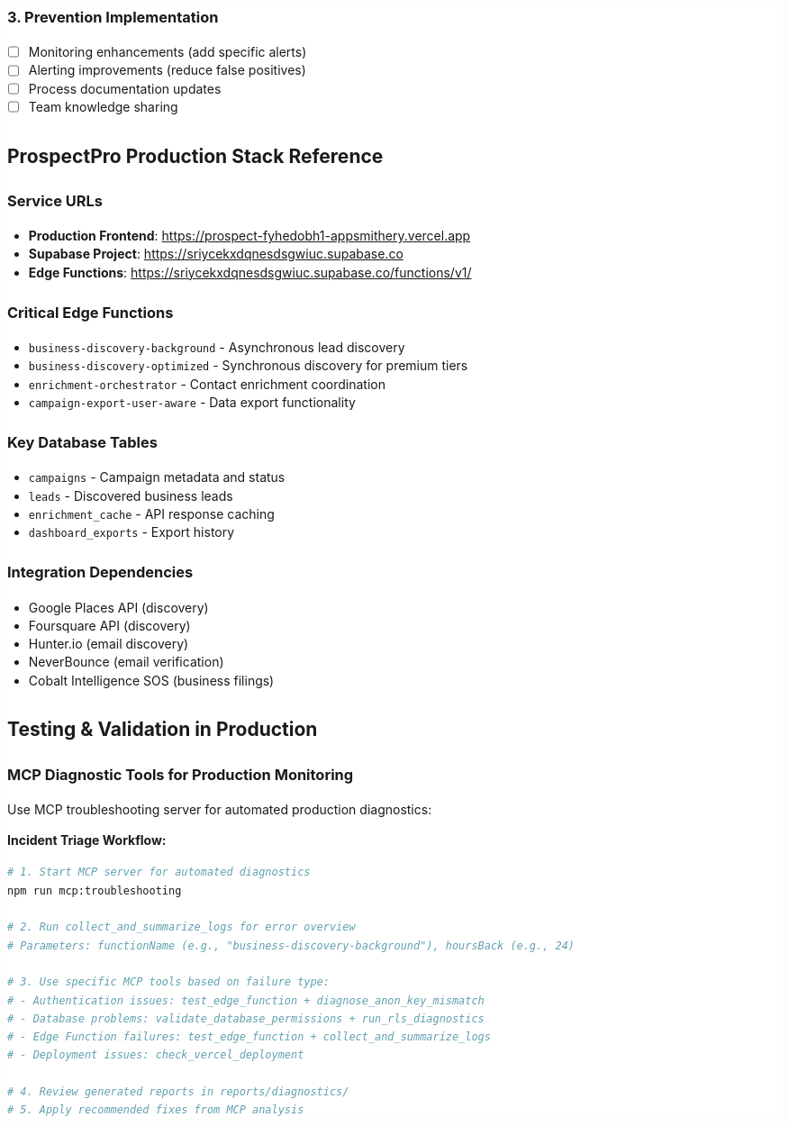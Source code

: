 ### 3. Prevention Implementation

- [ ] Monitoring enhancements (add specific alerts)
- [ ] Alerting improvements (reduce false positives)
- [ ] Process documentation updates
- [ ] Team knowledge sharing

## ProspectPro Production Stack Reference

### Service URLs

- **Production Frontend**: https://prospect-fyhedobh1-appsmithery.vercel.app
- **Supabase Project**: https://sriycekxdqnesdsgwiuc.supabase.co
- **Edge Functions**: https://sriycekxdqnesdsgwiuc.supabase.co/functions/v1/

### Critical Edge Functions

- `business-discovery-background` - Asynchronous lead discovery
- `business-discovery-optimized` - Synchronous discovery for premium tiers
- `enrichment-orchestrator` - Contact enrichment coordination
- `campaign-export-user-aware` - Data export functionality

### Key Database Tables

- `campaigns` - Campaign metadata and status
- `leads` - Discovered business leads
- `enrichment_cache` - API response caching
- `dashboard_exports` - Export history

### Integration Dependencies

- Google Places API (discovery)
- Foursquare API (discovery)
- Hunter.io (email discovery)
- NeverBounce (email verification)
- Cobalt Intelligence SOS (business filings)

## Testing & Validation in Production

### MCP Diagnostic Tools for Production Monitoring

Use MCP troubleshooting server for automated production diagnostics:

**Incident Triage Workflow:**

```bash
# 1. Start MCP server for automated diagnostics
npm run mcp:troubleshooting

# 2. Run collect_and_summarize_logs for error overview
# Parameters: functionName (e.g., "business-discovery-background"), hoursBack (e.g., 24)

# 3. Use specific MCP tools based on failure type:
# - Authentication issues: test_edge_function + diagnose_anon_key_mismatch
# - Database problems: validate_database_permissions + run_rls_diagnostics
# - Edge Function failures: test_edge_function + collect_and_summarize_logs
# - Deployment issues: check_vercel_deployment

# 4. Review generated reports in reports/diagnostics/
# 5. Apply recommended fixes from MCP analysis
```
